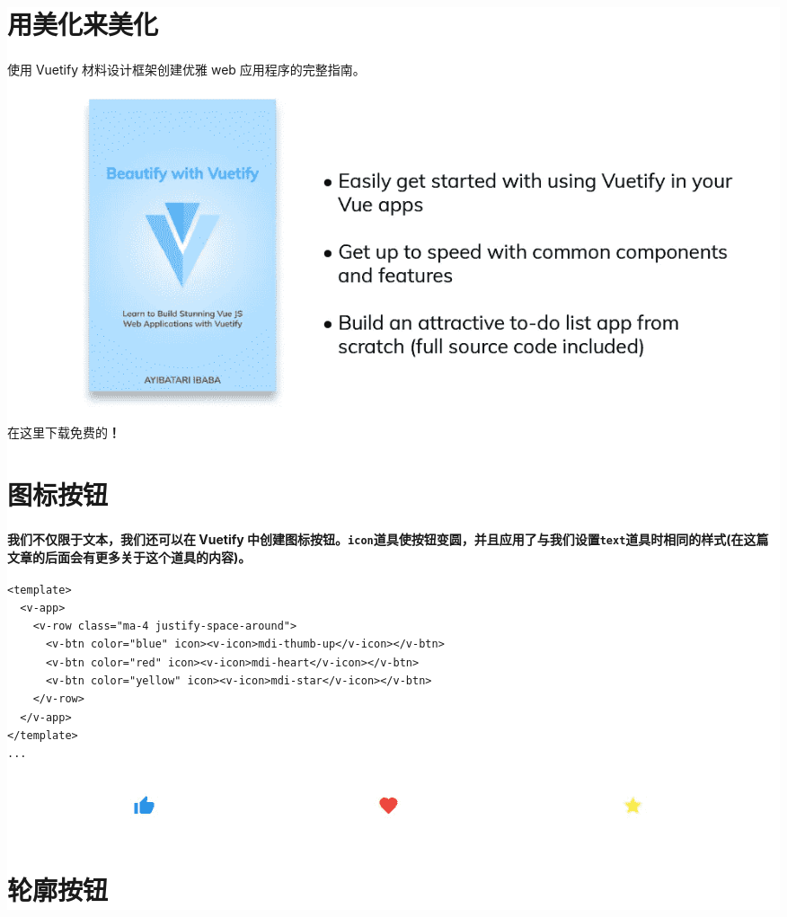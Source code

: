 # 用美化来美化

使用 Vuetify 材料设计框架创建优雅 web 应用程序的完整指南。

![](img/ff271935eabc3e42d8f111285dca7821.png)

在这里下载免费的[](https://mailchi.mp/583226ee0d7b/beautify-with-vuetify)****！****

# **图标按钮**

**我们不仅限于文本，我们还可以在 Vuetify 中创建图标按钮。`icon`道具使按钮变圆，并且应用了与我们设置`text`道具时相同的样式(在这篇文章的后面会有更多关于这个道具的内容)。**

```
<template>
  <v-app>
    <v-row class="ma-4 justify-space-around">
      <v-btn color="blue" icon><v-icon>mdi-thumb-up</v-icon></v-btn>
      <v-btn color="red" icon><v-icon>mdi-heart</v-icon></v-btn>
      <v-btn color="yellow" icon><v-icon>mdi-star</v-icon></v-btn>
    </v-row>
  </v-app>
</template>
...
```

**![](img/d59d9b3a86dbc240c5c65f42d8b724d7.png)**

# **轮廓按钮**

